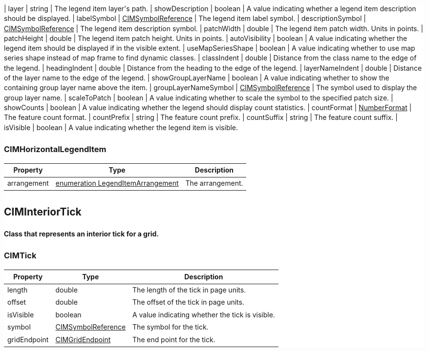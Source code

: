 | layer | string | The legend item layer's path. 
| showDescription | boolean | A value indicating whether a legend item description should be displayed. 
| labelSymbol | [CIMSymbolReference](CIMRenderers.md#cimsymbolreference) | The legend item label symbol. 
| descriptionSymbol | [CIMSymbolReference](CIMRenderers.md#cimsymbolreference) | The legend item description symbol. 
| patchWidth | double | The legend item patch width. Units in points. 
| patchHeight | double | The legend item patch height. Units in points. 
| autoVisibility | boolean | A value indicating whether the legend item should be displayed if in the visible extent. 
| useMapSeriesShape | boolean | A value indicating whether to use map series shape instead of map frame to find dynamic classes. 
| classIndent | double | Distance from the class name to the edge of the legend. 
| headingIndent | double | Distance from the heading to the edge of the legend. 
| layerNameIndent | double | Distance of the layer name to the edge of the legend. 
| showGroupLayerName | boolean | A value indicating whether to show the containing group layer name above the item. 
| groupLayerNameSymbol | [CIMSymbolReference](CIMRenderers.md#cimsymbolreference) | The symbol used to display the group layer name. 
| scaleToPatch | boolean | A value indicating whether to scale the symbol to the specified patch size. 
| showCounts | boolean | A value indicating whether the legend should display count statistics. 
| countFormat | [NumberFormat](Types.md#numberformat) | The feature count format. 
| countPrefix | string | The feature count prefix. 
| countSuffix | string | The feature count suffix. 
| isVisible | boolean | A value indicating whether the legend item is visible. 


### CIMHorizontalLegendItem 

|Property | Type | Description | 
|---------|--------|--------|
| arrangement | [enumeration LegendItemArrangement](CIMLayout.md#enumeration-legenditemarrangement) | The arrangement. 






## CIMInteriorTick
#### Class that represents an interior tick for a grid. 


### CIMTick 

|Property | Type | Description | 
|---------|--------|--------|
| length | double | The length of the tick in page units. 
| offset | double | The offset of the tick in page units. 
| isVisible | boolean | A value indicating whether the tick is visible. 
| symbol | [CIMSymbolReference](CIMRenderers.md#cimsymbolreference) | The symbol for the tick. 
| gridEndpoint | [CIMGridEndpoint](CIMLayout.md#cimgridendpoint) | The end point for the tick. 
